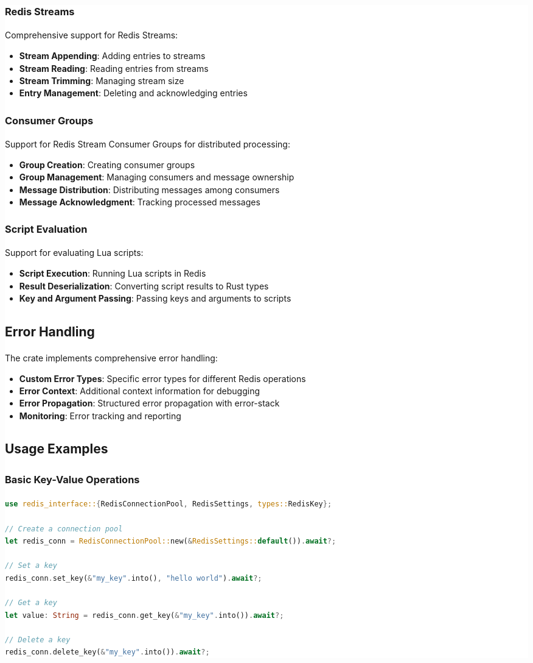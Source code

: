 ### Redis Streams

Comprehensive support for Redis Streams:

- **Stream Appending**: Adding entries to streams
- **Stream Reading**: Reading entries from streams
- **Stream Trimming**: Managing stream size
- **Entry Management**: Deleting and acknowledging entries

### Consumer Groups

Support for Redis Stream Consumer Groups for distributed processing:

- **Group Creation**: Creating consumer groups
- **Group Management**: Managing consumers and message ownership
- **Message Distribution**: Distributing messages among consumers
- **Message Acknowledgment**: Tracking processed messages

### Script Evaluation

Support for evaluating Lua scripts:

- **Script Execution**: Running Lua scripts in Redis
- **Result Deserialization**: Converting script results to Rust types
- **Key and Argument Passing**: Passing keys and arguments to scripts

## Error Handling

The crate implements comprehensive error handling:

- **Custom Error Types**: Specific error types for different Redis operations
- **Error Context**: Additional context information for debugging
- **Error Propagation**: Structured error propagation with error-stack
- **Monitoring**: Error tracking and reporting

## Usage Examples

### Basic Key-Value Operations

```rust
use redis_interface::{RedisConnectionPool, RedisSettings, types::RedisKey};

// Create a connection pool
let redis_conn = RedisConnectionPool::new(&RedisSettings::default()).await?;

// Set a key
redis_conn.set_key(&"my_key".into(), "hello world").await?;

// Get a key
let value: String = redis_conn.get_key(&"my_key".into()).await?;

// Delete a key
redis_conn.delete_key(&"my_key".into()).await?;
```
